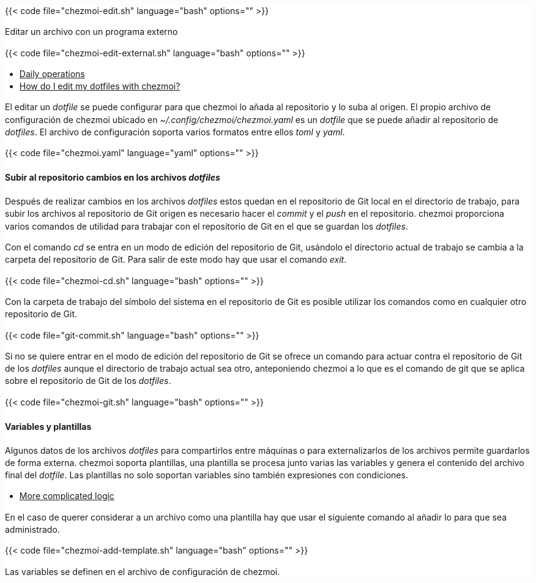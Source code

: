 {{< code file="chezmoi-edit.sh" language="bash" options="" >}}

Editar un archivo con un programa externo

{{< code file="chezmoi-edit-external.sh" language="bash" options="" >}}

* [Daily operations](https://www.chezmoi.io/user-guide/daily-operations/)
* [How do I edit my dotfiles with chezmoi?](https://www.chezmoi.io/user-guide/frequently-asked-questions/usage/#how-do-i-edit-my-dotfiles-with-chezmoi)

El editar un _dotfile_ se puede configurar para que chezmoi lo añada al repositorio y lo suba al origen. El propio archivo de configuración de chezmoi ubicado en _~/.config/chezmoi/chezmoi.yaml_ es un _dotfile_ que se puede añadir al repositorio de _dotfiles_. El archivo de configuración soporta varios formatos entre ellos _toml_ y _yaml_.

{{< code file="chezmoi.yaml" language="yaml" options="" >}}

#### Subir al repositorio cambios en los archivos _dotfiles_

Después de realizar cambios en los archivos _dotfiles_ estos quedan en el repositorio de Git local en el directorio de trabajo, para subir los archivos al repositorio de Git origen es necesario hacer el _commit_ y el _push_ en el repositorio. chezmoi proporciona varios comandos de utilidad para trabajar con el repositorio de Git en el que se guardan los _dotfiles_.

Con el comando _cd_ se entra en un modo de edición del repositorio de Git, usándolo el directorio actual de trabajo se cambia a la carpeta del repositorio de Git. Para salir de este modo hay que usar el comando _exit_.

{{< code file="chezmoi-cd.sh" language="bash" options="" >}}

Con la carpeta de trabajo del símbolo del sistema en el repositorio de Git es posible utilizar los comandos como en cualquier otro repositorio de Git.

{{< code file="git-commit.sh" language="bash" options="" >}}

Si no se quiere entrar en el modo de edición del repositorio de Git se ofrece un comando para actuar contra el repositorio de Git de los _dotfiles_ aunque el directorio de trabajo actual sea otro, anteponiendo chezmoi a lo que es el comando de git que se aplica sobre el repositorio de Git de los _dotfiles_.

{{< code file="chezmoi-git.sh" language="bash" options="" >}}

#### Variables y plantillas

Algunos datos de los archivos _dotfiles_ para compartirlos entre máquinas o para externalizarlos de los archivos permite guardarlos de forma externa. chezmoi soporta plantillas, una plantilla se procesa junto varias las variables y genera el contenido del archivo final del _dotfile_. Las plantillas no solo soportan variables sino también expresiones con condiciones.

* [More complicated logic](https://www.chezmoi.io/user-guide/templating/#more-complicated-logic)

En el caso de querer considerar a un archivo como una plantilla hay que usar el siguiente comando al añadir lo para que sea administrado.

{{< code file="chezmoi-add-template.sh" language="bash" options="" >}}

Las variables se definen en el archivo de configuración de chezmoi.
